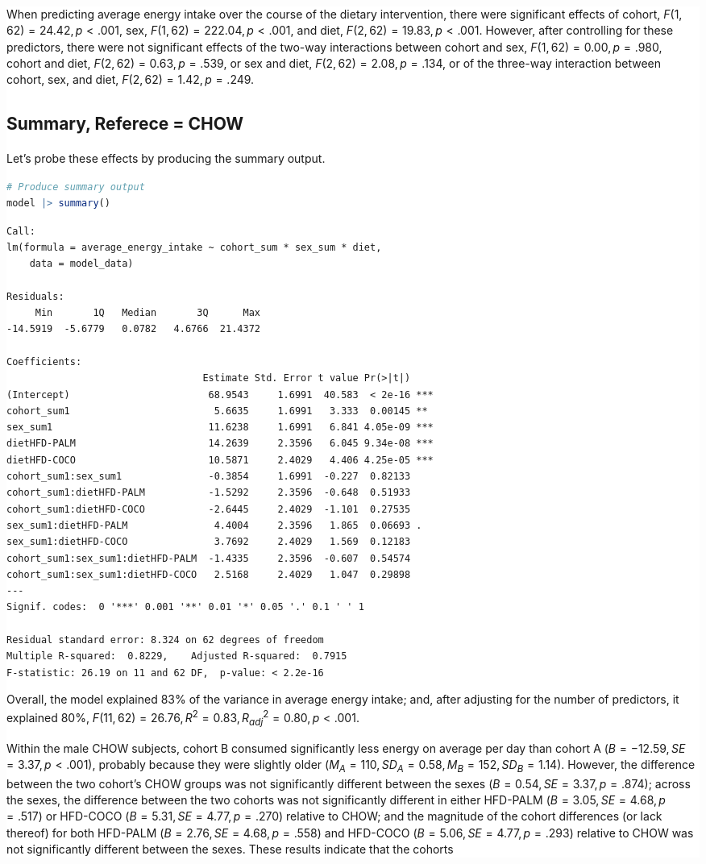 When predicting average energy intake over the course of the dietary
intervention, there were significant effects of cohort,
$F(1, 62) = 24.42, p < .001$, sex, $F(1, 62) = 222.04, p < .001$, and
diet, $F(2, 62) = 19.83, p < .001$. However, after controlling for these
predictors, there were not significant effects of the two-way
interactions between cohort and sex, $F(1, 62) = 0.00, p = .980$, cohort
and diet, $F(2, 62) = 0.63, p = .539$, or sex and diet,
$F(2, 62) = 2.08, p = .134$, or of the three-way interaction between
cohort, sex, and diet, $F(2, 62) = 1.42, p = .249$.

## Summary, Referece = CHOW

Let’s probe these effects by producing the summary output.

``` r
# Produce summary output
model |> summary()
```


    Call:
    lm(formula = average_energy_intake ~ cohort_sum * sex_sum * diet, 
        data = model_data)

    Residuals:
         Min       1Q   Median       3Q      Max 
    -14.5919  -5.6779   0.0782   4.6766  21.4372 

    Coefficients:
                                      Estimate Std. Error t value Pr(>|t|)    
    (Intercept)                        68.9543     1.6991  40.583  < 2e-16 ***
    cohort_sum1                         5.6635     1.6991   3.333  0.00145 ** 
    sex_sum1                           11.6238     1.6991   6.841 4.05e-09 ***
    dietHFD-PALM                       14.2639     2.3596   6.045 9.34e-08 ***
    dietHFD-COCO                       10.5871     2.4029   4.406 4.25e-05 ***
    cohort_sum1:sex_sum1               -0.3854     1.6991  -0.227  0.82133    
    cohort_sum1:dietHFD-PALM           -1.5292     2.3596  -0.648  0.51933    
    cohort_sum1:dietHFD-COCO           -2.6445     2.4029  -1.101  0.27535    
    sex_sum1:dietHFD-PALM               4.4004     2.3596   1.865  0.06693 .  
    sex_sum1:dietHFD-COCO               3.7692     2.4029   1.569  0.12183    
    cohort_sum1:sex_sum1:dietHFD-PALM  -1.4335     2.3596  -0.607  0.54574    
    cohort_sum1:sex_sum1:dietHFD-COCO   2.5168     2.4029   1.047  0.29898    
    ---
    Signif. codes:  0 '***' 0.001 '**' 0.01 '*' 0.05 '.' 0.1 ' ' 1

    Residual standard error: 8.324 on 62 degrees of freedom
    Multiple R-squared:  0.8229,    Adjusted R-squared:  0.7915 
    F-statistic: 26.19 on 11 and 62 DF,  p-value: < 2.2e-16

Overall, the model explained 83% of the variance in average energy
intake; and, after adjusting for the number of predictors, it explained
80%, $F(11, 62) = 26.76, R^2 = 0.83, R^2_{adj} = 0.80, p < .001$.

Within the male CHOW subjects, cohort B consumed significantly less
energy on average per day than cohort A
($B = -12.59, SE = 3.37, p < .001$), probably because they were slightly
older ($M_{A} = 110, SD_{A} = 0.58, M_{B} = 152, SD_{B} = 1.14$).
However, the difference between the two cohort’s CHOW groups was not
significantly different between the sexes
($B = 0.54, SE = 3.37, p = .874$); across the sexes, the difference
between the two cohorts was not significantly different in either
HFD-PALM ($B = 3.05, SE = 4.68, p = .517$) or HFD-COCO
($B = 5.31, SE = 4.77, p = .270$) relative to CHOW; and the magnitude of
the cohort differences (or lack thereof) for both HFD-PALM
($B = 2.76, SE = 4.68, p = .558$) and HFD-COCO
($B = 5.06, SE = 4.77, p = .293$) relative to CHOW was not significantly
different between the sexes. These results indicate that the cohorts
